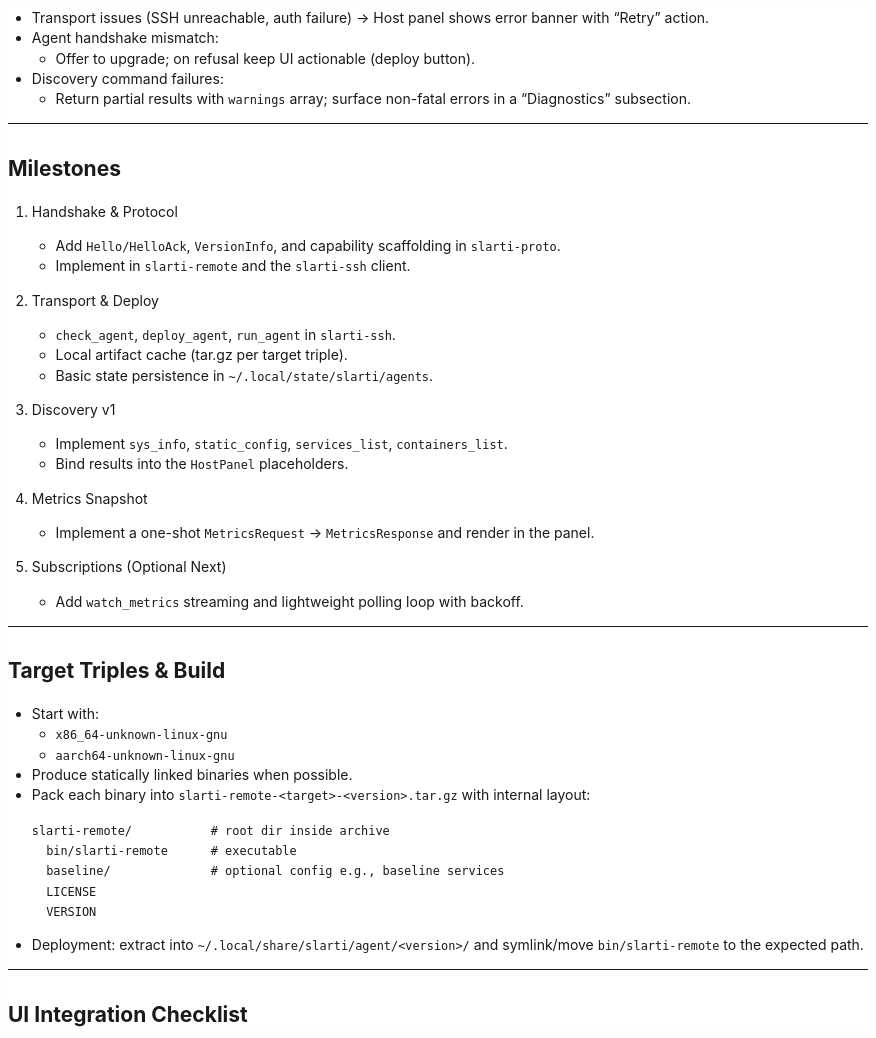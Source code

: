 - Transport issues (SSH unreachable, auth failure) → Host panel shows error banner with “Retry” action.
- Agent handshake mismatch:
  - Offer to upgrade; on refusal keep UI actionable (deploy button).
- Discovery command failures:
  - Return partial results with `warnings` array; surface non-fatal errors in a “Diagnostics” subsection.

---

## Milestones

1) Handshake & Protocol
   - Add `Hello/HelloAck`, `VersionInfo`, and capability scaffolding in `slarti-proto`.
   - Implement in `slarti-remote` and the `slarti-ssh` client.

2) Transport & Deploy
   - `check_agent`, `deploy_agent`, `run_agent` in `slarti-ssh`.
   - Local artifact cache (tar.gz per target triple).
   - Basic state persistence in `~/.local/state/slarti/agents`.

3) Discovery v1
   - Implement `sys_info`, `static_config`, `services_list`, `containers_list`.
   - Bind results into the `HostPanel` placeholders.

4) Metrics Snapshot
   - Implement a one-shot `MetricsRequest` → `MetricsResponse` and render in the panel.

5) Subscriptions (Optional Next)
   - Add `watch_metrics` streaming and lightweight polling loop with backoff.

---

## Target Triples & Build

- Start with:
  - `x86_64-unknown-linux-gnu`
  - `aarch64-unknown-linux-gnu`
- Produce statically linked binaries when possible.
- Pack each binary into `slarti-remote-<target>-<version>.tar.gz` with internal layout:
  ```
  slarti-remote/           # root dir inside archive
    bin/slarti-remote      # executable
    baseline/              # optional config e.g., baseline services
    LICENSE
    VERSION
  ```
- Deployment: extract into `~/.local/share/slarti/agent/<version>/` and symlink/move `bin/slarti-remote` to the expected path.

---

## UI Integration Checklist
